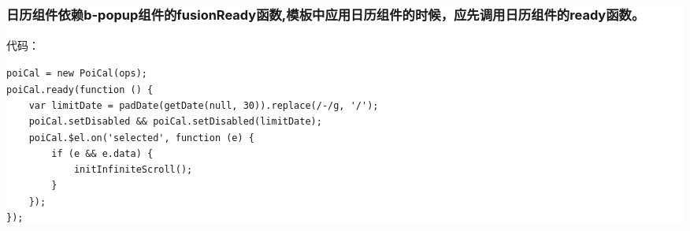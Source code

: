 ### 日历组件依赖b-popup组件的fusionReady函数,模板中应用日历组件的时候，应先调用日历组件的ready函数。

代码：

```
poiCal = new PoiCal(ops);
poiCal.ready(function () {
    var limitDate = padDate(getDate(null, 30)).replace(/-/g, '/');
    poiCal.setDisabled && poiCal.setDisabled(limitDate);
    poiCal.$el.on('selected', function (e) {
        if (e && e.data) {
            initInfiniteScroll();
        }
    });
});
```


